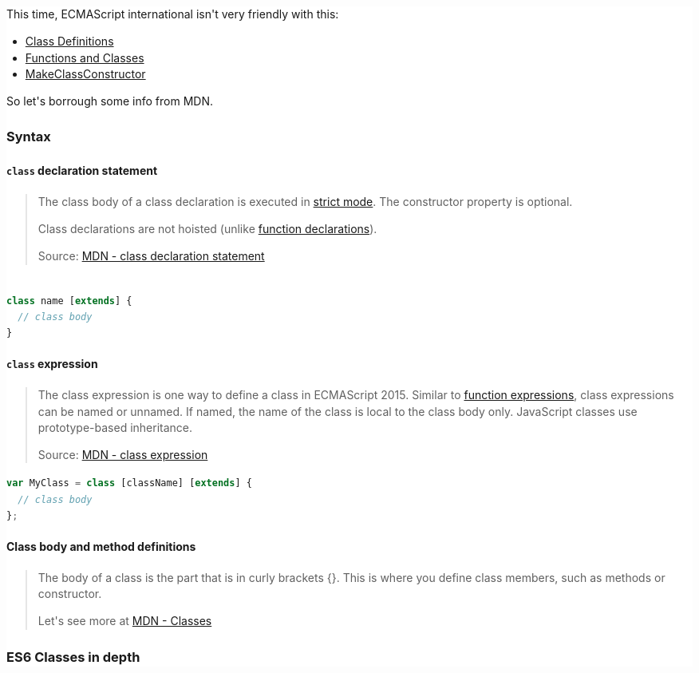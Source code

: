 This time, ECMAScript international isn't very friendly with this:

- [Class Definitions](https://www.ecma-international.org/ecma-262/6.0/#sec-class-definitions)
- [Functions and Classes](https://www.ecma-international.org/ecma-262/6.0/#sec-functions-and-classes)
- [MakeClassConstructor](https://www.ecma-international.org/ecma-262/6.0/#sec-makeclassconstructor)

So let's borrough some info from MDN.

### Syntax

#### `class` declaration statement

> The class body of a class declaration is executed in [strict mode](https://developer.mozilla.org/en-US/docs/Web/JavaScript/Reference/Strict_mode). The constructor property is optional.
>
> Class declarations are not hoisted (unlike [function declarations](https://developer.mozilla.org/en-US/docs/Web/JavaScript/Reference/Statements/function)).
>
> Source: [MDN - class declaration statement](https://developer.mozilla.org/en-US/docs/Web/JavaScript/Reference/Statements/class)

```javascript

class name [extends] {
  // class body
}
```

#### `class` expression

> The class expression is one way to define a class in ECMAScript 2015. Similar to [function expressions](https://developer.mozilla.org/en-US/docs/Web/JavaScript/Reference/Operators/function), class expressions can be named or unnamed. If named, the name of the class is local to the class body only. JavaScript classes use prototype-based inheritance.
>
> Source: [MDN - class expression](https://developer.mozilla.org/en-US/docs/Web/JavaScript/Reference/Operators/class)

```javascript
var MyClass = class [className] [extends] {
  // class body
};
```

#### Class body and method definitions

> The body of a class is the part that is in curly brackets {}. This is where you define class members, such as methods or constructor.
>
> Let's see more at [MDN - Classes](https://developer.mozilla.org/en-US/docs/Web/JavaScript/Reference/Classes)

### ES6 Classes in depth
